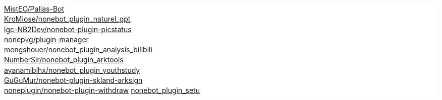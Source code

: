 [MistEO/Pallas-Bot](https://github.com/MistEO/Pallas-Bot)\
[KroMiose/nonebot_plugin_naturel_gpt](https://github.com/KroMiose/nonebot_plugin_naturel_gpt)\
[lgc-NB2Dev/nonebot-plugin-picstatus](https://github.com/lgc-NB2Dev/nonebot-plugin-picstatus)\
[nonepkg/plugin-manager](https://github.com/nonepkg/plugin-manager)\
[mengshouer/nonebot_plugin_analysis_bilibili](https://github.com/mengshouer/nonebot_plugin_analysis_bilibili)\
[NumberSir/nonebot_plugin_arktools](https://github.com/NumberSir/nonebot_plugin_arktools)\
[ayanamiblhx/nonebot_plugin_youthstudy](https://github.com/ayanamiblhx/nonebot_plugin_youthstudy)\
[GuGuMur/nonebot-plugin-skland-arksign](https://github.com/GuGuMur/nonebot-plugin-skland-arksign)\
[noneplugin/nonebot-plugin-withdraw](https://github.com/noneplugin/nonebot-plugin-withdraw)
[nonebot_plugin_setu](https://github.com/ayanamiblhx/nonebot_plugin_setu)
